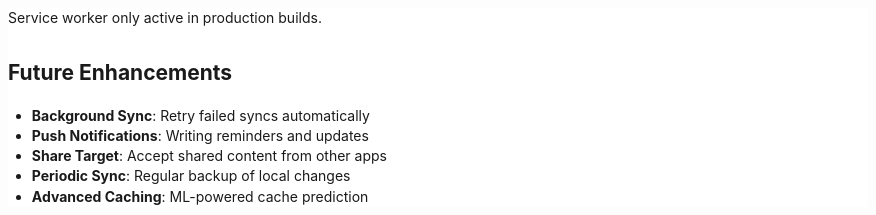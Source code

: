 Service worker only active in production builds.

## Future Enhancements

- **Background Sync**: Retry failed syncs automatically
- **Push Notifications**: Writing reminders and updates
- **Share Target**: Accept shared content from other apps
- **Periodic Sync**: Regular backup of local changes
- **Advanced Caching**: ML-powered cache prediction
